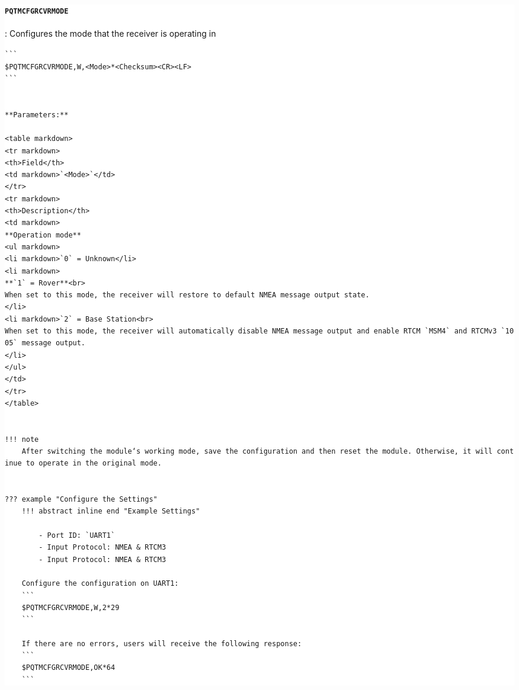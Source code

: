 
#### `PQTMCFGRCVRMODE`
:   Configures the mode that the receiver is operating in

	```
	$PQTMCFGRCVRMODE,W,<Mode>*<Checksum><CR><LF>
	```


	**Parameters:**

	<table markdown>
	<tr markdown>
	<th>Field</th>
	<td markdown>`<Mode>`</td>
	</tr>
	<tr markdown>
	<th>Description</th>
	<td markdown>
	**Operation mode**
	<ul markdown>
	<li markdown>`0` = Unknown</li>
	<li markdown>
	**`1` = Rover**<br>
	When set to this mode, the receiver will restore to default NMEA message output state.
	</li>
	<li markdown>`2` = Base Station<br>
	When set to this mode, the receiver will automatically disable NMEA message output and enable RTCM `MSM4` and RTCMv3 `1005` message output.
	</li>
	</ul>
	</td>
	</tr>
	</table>


	!!! note
		After switching the module‘s working mode, save the configuration and then reset the module. Otherwise, it will continue to operate in the original mode.


	??? example "Configure the Settings"
		!!! abstract inline end "Example Settings"

			- Port ID: `UART1`
			- Input Protocol: NMEA & RTCM3
			- Input Protocol: NMEA & RTCM3

		Configure the configuration on UART1:
		```
		$PQTMCFGRCVRMODE,W,2*29
		```

		If there are no errors, users will receive the following response:
		```
		$PQTMCFGRCVRMODE,OK*64
		```
